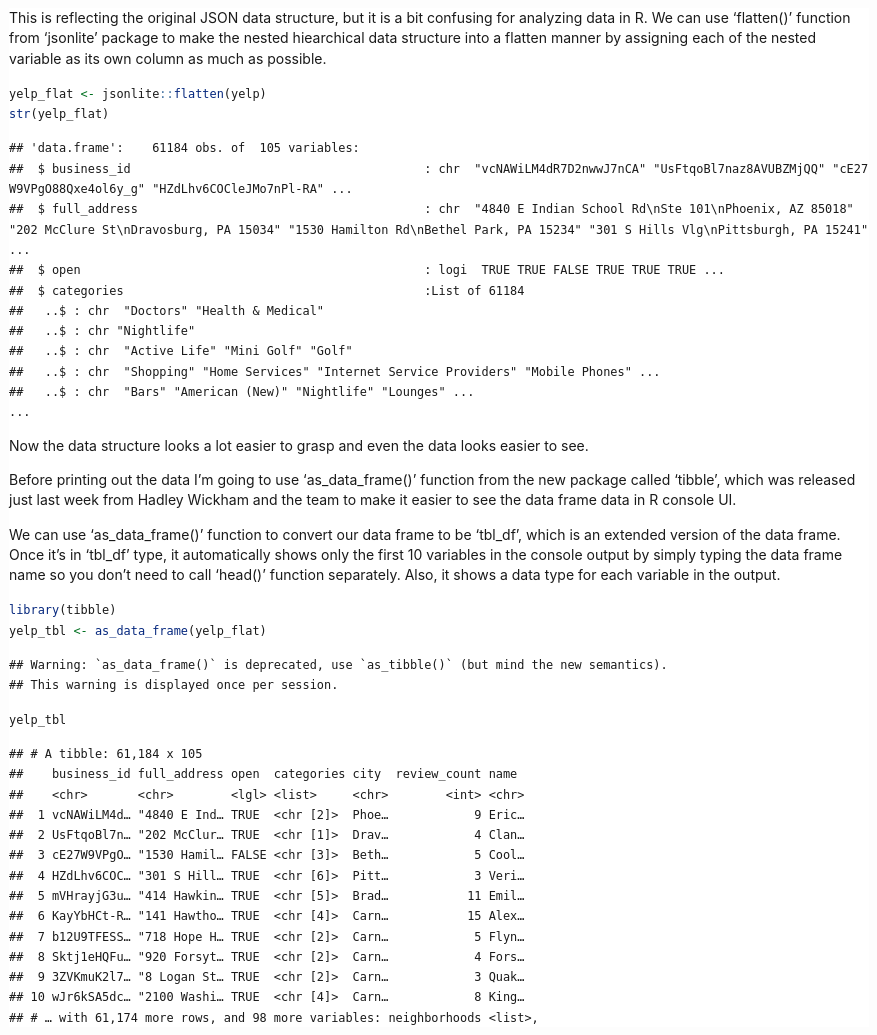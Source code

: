 This is reflecting the original JSON data structure, but it is a bit confusing for analyzing data in R. We can use ‘flatten()’ function from ‘jsonlite’ package to make the nested hiearchical data structure into a flatten manner by assigning each of the nested variable as its own column as much as possible.



```r
yelp_flat <- jsonlite::flatten(yelp)
str(yelp_flat)
```

```
## 'data.frame':	61184 obs. of  105 variables:
##  $ business_id                                         : chr  "vcNAWiLM4dR7D2nwwJ7nCA" "UsFtqoBl7naz8AVUBZMjQQ" "cE27W9VPgO88Qxe4ol6y_g" "HZdLhv6COCleJMo7nPl-RA" ...
##  $ full_address                                        : chr  "4840 E Indian School Rd\nSte 101\nPhoenix, AZ 85018" "202 McClure St\nDravosburg, PA 15034" "1530 Hamilton Rd\nBethel Park, PA 15234" "301 S Hills Vlg\nPittsburgh, PA 15241" ...
##  $ open                                                : logi  TRUE TRUE FALSE TRUE TRUE TRUE ...
##  $ categories                                          :List of 61184
##   ..$ : chr  "Doctors" "Health & Medical"
##   ..$ : chr "Nightlife"
##   ..$ : chr  "Active Life" "Mini Golf" "Golf"
##   ..$ : chr  "Shopping" "Home Services" "Internet Service Providers" "Mobile Phones" ...
##   ..$ : chr  "Bars" "American (New)" "Nightlife" "Lounges" ...
...
```


Now the data structure looks a lot easier to grasp and even the data looks easier to see.

Before printing out the data I’m going to use ‘as_data_frame()’ function from the new package called ‘tibble’, which was released just last week from Hadley Wickham and the team to make it easier to see the data frame data in R console UI.

We can use ‘as_data_frame()’ function to convert our data frame to be ‘tbl_df’, which is an extended version of the data frame. Once it’s in ‘tbl_df’ type, it automatically shows only the first 10 variables in the console output by simply typing the data frame name so you don’t need to call ‘head()’ function separately. Also, it shows a data type for each variable in the output.


```r
library(tibble)
yelp_tbl <- as_data_frame(yelp_flat)
```

```
## Warning: `as_data_frame()` is deprecated, use `as_tibble()` (but mind the new semantics).
## This warning is displayed once per session.
```

```r
yelp_tbl
```

```
## # A tibble: 61,184 x 105
##    business_id full_address open  categories city  review_count name 
##    <chr>       <chr>        <lgl> <list>     <chr>        <int> <chr>
##  1 vcNAWiLM4d… "4840 E Ind… TRUE  <chr [2]>  Phoe…            9 Eric…
##  2 UsFtqoBl7n… "202 McClur… TRUE  <chr [1]>  Drav…            4 Clan…
##  3 cE27W9VPgO… "1530 Hamil… FALSE <chr [3]>  Beth…            5 Cool…
##  4 HZdLhv6COC… "301 S Hill… TRUE  <chr [6]>  Pitt…            3 Veri…
##  5 mVHrayjG3u… "414 Hawkin… TRUE  <chr [5]>  Brad…           11 Emil…
##  6 KayYbHCt-R… "141 Hawtho… TRUE  <chr [4]>  Carn…           15 Alex…
##  7 b12U9TFESS… "718 Hope H… TRUE  <chr [2]>  Carn…            5 Flyn…
##  8 Sktj1eHQFu… "920 Forsyt… TRUE  <chr [2]>  Carn…            4 Fors…
##  9 3ZVKmuK2l7… "8 Logan St… TRUE  <chr [2]>  Carn…            3 Quak…
## 10 wJr6kSA5dc… "2100 Washi… TRUE  <chr [4]>  Carn…            8 King…
## # … with 61,174 more rows, and 98 more variables: neighborhoods <list>,
```